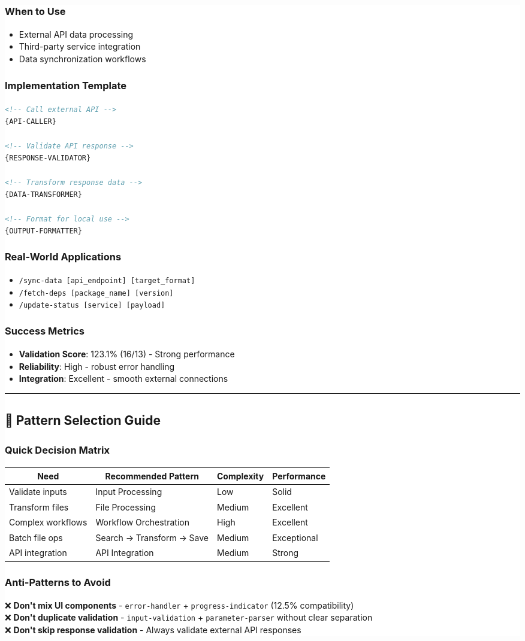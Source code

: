 ### When to Use
- External API data processing
- Third-party service integration
- Data synchronization workflows

### Implementation Template
```markdown
<!-- Call external API -->
{API-CALLER}

<!-- Validate API response -->
{RESPONSE-VALIDATOR}

<!-- Transform response data -->
{DATA-TRANSFORMER}

<!-- Format for local use -->
{OUTPUT-FORMATTER}
```

### Real-World Applications
- `/sync-data [api_endpoint] [target_format]`
- `/fetch-deps [package_name] [version]`
- `/update-status [service] [payload]`

### Success Metrics
- **Validation Score**: 123.1% (16/13) - Strong performance
- **Reliability**: High - robust error handling
- **Integration**: Excellent - smooth external connections

---

## 🎯 Pattern Selection Guide

### Quick Decision Matrix
| Need | Recommended Pattern | Complexity | Performance |
|------|-------------------|------------|-------------|
| Validate inputs | Input Processing | Low | Solid |
| Transform files | File Processing | Medium | Excellent |
| Complex workflows | Workflow Orchestration | High | Excellent |
| Batch file ops | Search → Transform → Save | Medium | Exceptional |
| API integration | API Integration | Medium | Strong |

### Anti-Patterns to Avoid
❌ **Don't mix UI components** - `error-handler` + `progress-indicator` (12.5% compatibility)  
❌ **Don't duplicate validation** - `input-validation` + `parameter-parser` without clear separation  
❌ **Don't skip response validation** - Always validate external API responses  
